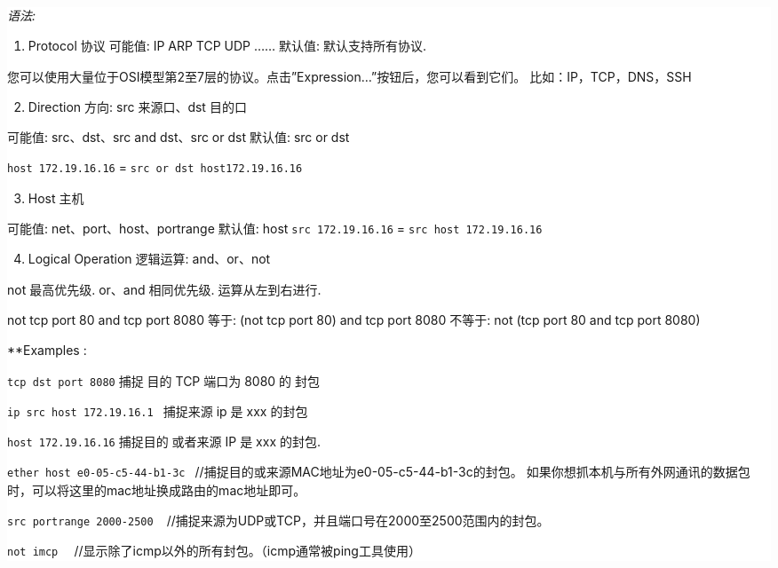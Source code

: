 *语法:*

1. Protocol           协议
可能值: IP ARP TCP UDP ……
默认值: 默认支持所有协议. 

您可以使用大量位于OSI模型第2至7层的协议。点击”Expression…”按钮后，您可以看到它们。
比如：IP，TCP，DNS，SSH

2. Direction          方向: src 来源口、dst 目的口

可能值: src、dst、src and dst、src or dst
默认值: src or dst

`host 172.19.16.16` = `src or dst host172.19.16.16`


3. Host               主机

可能值: net、port、host、portrange
默认值: host
`src 172.19.16.16` = `src host 172.19.16.16`


4. Logical Operation  逻辑运算: and、or、not

not 最高优先级. or、and 相同优先级. 运算从左到右进行.


not tcp port 80 and tcp port 8080
  等于:  (not tcp port 80) and tcp port 8080
不等于: not (tcp port 80 and tcp port 8080)











**Examples :

`tcp dst port 8080`
捕捉 目的 TCP 端口为 8080 的 封包

`ip src host 172.19.16.1 `
捕捉来源 ip 是 xxx 的封包


`host 172.19.16.16`
捕捉目的 或者来源 IP 是 xxx 的封包.

`ether host e0-05-c5-44-b1-3c `
//捕捉目的或来源MAC地址为e0-05-c5-44-b1-3c的封包。
如果你想抓本机与所有外网通讯的数据包时，可以将这里的mac地址换成路由的mac地址即可。

`src portrange 2000-2500 ` 
//捕捉来源为UDP或TCP，并且端口号在2000至2500范围内的封包。

`not imcp  `
//显示除了icmp以外的所有封包。（icmp通常被ping工具使用）
